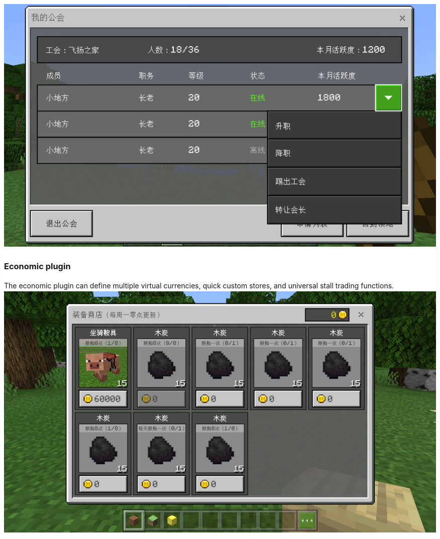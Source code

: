 ![Guild management](./images/plugin_gang_manage.png) 

### Economic plugin 
The economic plugin can define multiple virtual currencies, quick custom stores, and universal stall trading functions. 
![Economy plugin-shop](./images/plugin_economy_shop.png) 